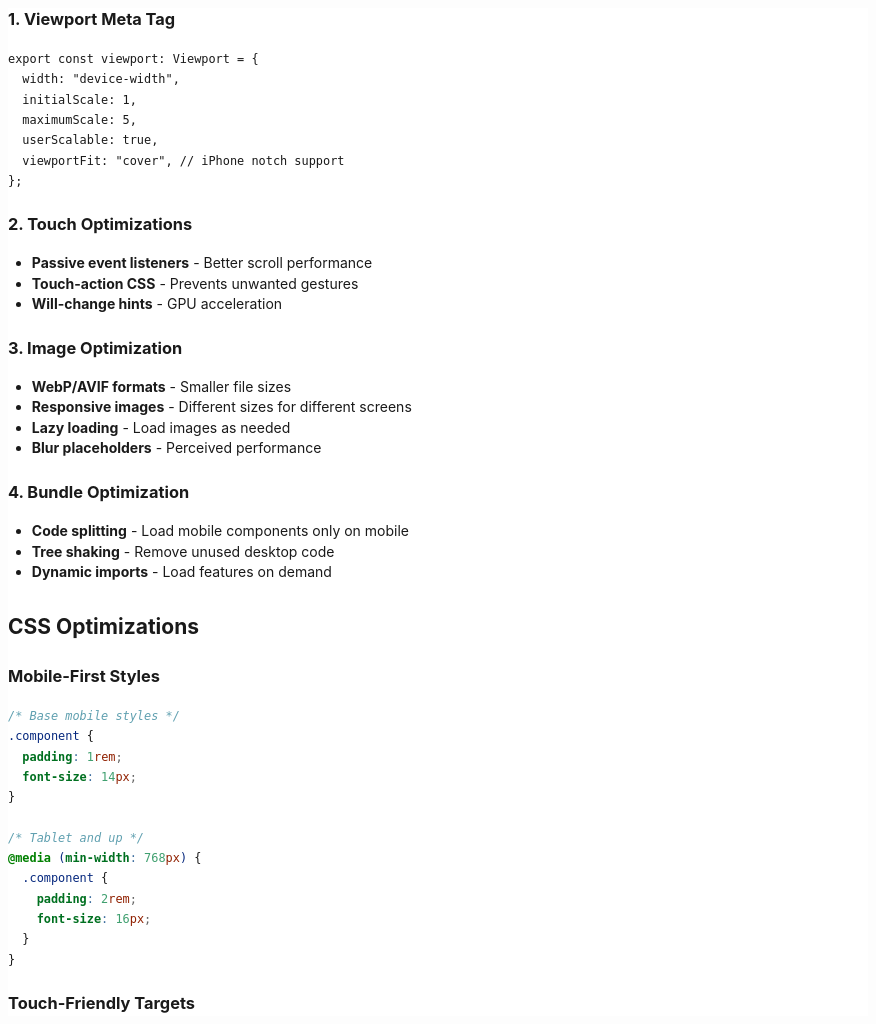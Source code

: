 ### 1. Viewport Meta Tag

```tsx
export const viewport: Viewport = {
  width: "device-width",
  initialScale: 1,
  maximumScale: 5,
  userScalable: true,
  viewportFit: "cover", // iPhone notch support
};
```

### 2. Touch Optimizations

- **Passive event listeners** - Better scroll performance
- **Touch-action CSS** - Prevents unwanted gestures
- **Will-change hints** - GPU acceleration

### 3. Image Optimization

- **WebP/AVIF formats** - Smaller file sizes
- **Responsive images** - Different sizes for different screens
- **Lazy loading** - Load images as needed
- **Blur placeholders** - Perceived performance

### 4. Bundle Optimization

- **Code splitting** - Load mobile components only on mobile
- **Tree shaking** - Remove unused desktop code
- **Dynamic imports** - Load features on demand

## CSS Optimizations

### Mobile-First Styles

```css
/* Base mobile styles */
.component {
  padding: 1rem;
  font-size: 14px;
}

/* Tablet and up */
@media (min-width: 768px) {
  .component {
    padding: 2rem;
    font-size: 16px;
  }
}
```

### Touch-Friendly Targets
